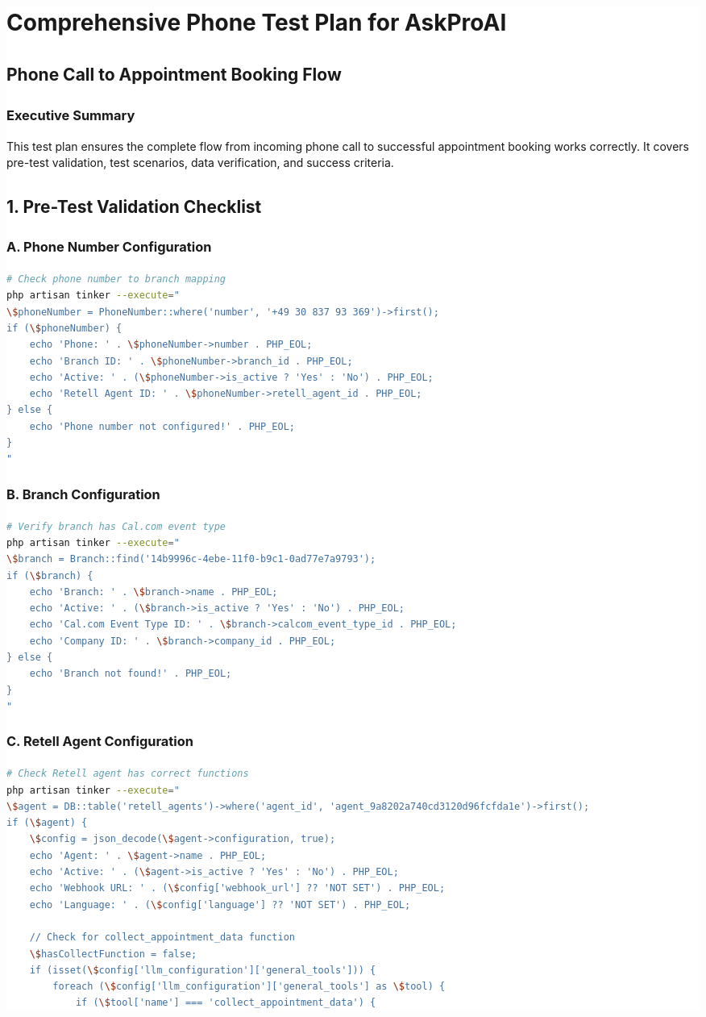# Comprehensive Phone Test Plan for AskProAI
## Phone Call to Appointment Booking Flow

### Executive Summary
This test plan ensures the complete flow from incoming phone call to successful appointment booking works correctly. It covers pre-test validation, test scenarios, data verification, and success criteria.

## 1. Pre-Test Validation Checklist

### A. Phone Number Configuration
```bash
# Check phone number to branch mapping
php artisan tinker --execute="
\$phoneNumber = PhoneNumber::where('number', '+49 30 837 93 369')->first();
if (\$phoneNumber) {
    echo 'Phone: ' . \$phoneNumber->number . PHP_EOL;
    echo 'Branch ID: ' . \$phoneNumber->branch_id . PHP_EOL;
    echo 'Active: ' . (\$phoneNumber->is_active ? 'Yes' : 'No') . PHP_EOL;
    echo 'Retell Agent ID: ' . \$phoneNumber->retell_agent_id . PHP_EOL;
} else {
    echo 'Phone number not configured!' . PHP_EOL;
}
"
```

### B. Branch Configuration
```bash
# Verify branch has Cal.com event type
php artisan tinker --execute="
\$branch = Branch::find('14b9996c-4ebe-11f0-b9c1-0ad77e7a9793');
if (\$branch) {
    echo 'Branch: ' . \$branch->name . PHP_EOL;
    echo 'Active: ' . (\$branch->is_active ? 'Yes' : 'No') . PHP_EOL;
    echo 'Cal.com Event Type ID: ' . \$branch->calcom_event_type_id . PHP_EOL;
    echo 'Company ID: ' . \$branch->company_id . PHP_EOL;
} else {
    echo 'Branch not found!' . PHP_EOL;
}
"
```

### C. Retell Agent Configuration
```bash
# Check Retell agent has correct functions
php artisan tinker --execute="
\$agent = DB::table('retell_agents')->where('agent_id', 'agent_9a8202a740cd3120d96fcfda1e')->first();
if (\$agent) {
    \$config = json_decode(\$agent->configuration, true);
    echo 'Agent: ' . \$agent->name . PHP_EOL;
    echo 'Active: ' . (\$agent->is_active ? 'Yes' : 'No') . PHP_EOL;
    echo 'Webhook URL: ' . (\$config['webhook_url'] ?? 'NOT SET') . PHP_EOL;
    echo 'Language: ' . (\$config['language'] ?? 'NOT SET') . PHP_EOL;
    
    // Check for collect_appointment_data function
    \$hasCollectFunction = false;
    if (isset(\$config['llm_configuration']['general_tools'])) {
        foreach (\$config['llm_configuration']['general_tools'] as \$tool) {
            if (\$tool['name'] === 'collect_appointment_data') {
```